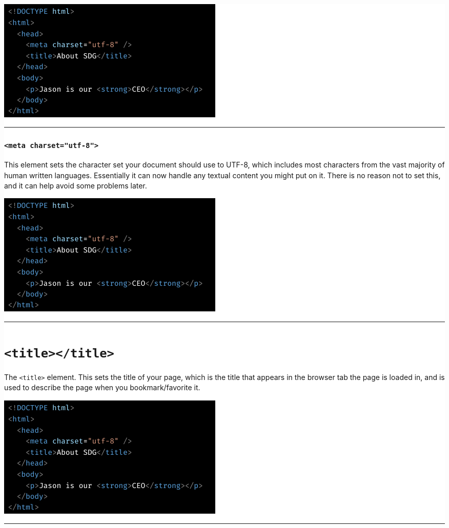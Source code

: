 ![fit right](assets/html-page.png)

---

### `<meta charset="utf-8">`

This element sets the character set your document should use to UTF-8, which includes most characters from the vast majority of human written languages. Essentially it can now handle any textual content you might put on it. There is no reason not to set this, and it can help avoid some problems later.

![fit right](assets/html-page.png)

---

# `<title></title>`

The `<title>` element. This sets the title of your page, which is the title that appears in the browser tab the page is loaded in, and is used to describe the page when you bookmark/favorite it.

![fit right](assets/html-page.png)

---